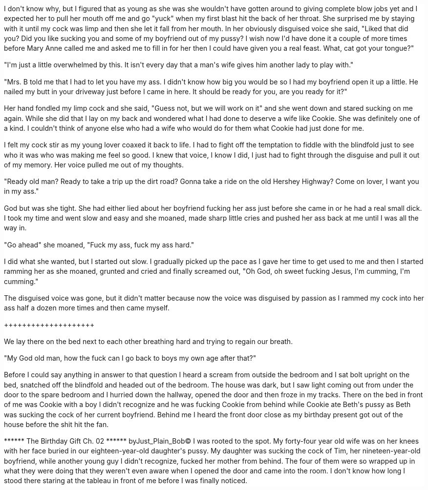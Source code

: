  I don't know why, but I figured that as young as she was she wouldn't have gotten around to giving complete blow jobs yet and I expected her to pull her mouth off me and go "yuck" when my first blast hit the back of her throat. She surprised me by staying with it until my cock was limp and then she let it fall from her mouth. In her obviously disguised voice she said, "Liked that did you? Did you like sucking you and some of my boyfriend out of my pussy? I wish now I'd have done it a couple of more times before Mary Anne called me and asked me to fill in for her then I could have given you a real feast. What, cat got your tongue?" 

 "I'm just a little overwhelmed by this. It isn't every day that a man's wife gives him another lady to play with." 

 "Mrs. B told me that I had to let you have my ass. I didn't know how big you would be so I had my boyfriend open it up a little. He nailed my butt in your driveway just before I came in here. It should be ready for you, are you ready for it?" 

 Her hand fondled my limp cock and she said, "Guess not, but we will work on it" and she went down and stared sucking on me again. While she did that I lay on my back and wondered what I had done to deserve a wife like Cookie. She was definitely one of a kind. I couldn't think of anyone else who had a wife who would do for them what Cookie had just done for me. 

 I felt my cock stir as my young lover coaxed it back to life. I had to fight off the temptation to fiddle with the blindfold just to see who it was who was making me feel so good. I knew that voice, I know I did, I just had to fight through the disguise and pull it out of my memory. Her voice pulled me out of my thoughts. 

 "Ready old man? Ready to take a trip up the dirt road? Gonna take a ride on the old Hershey Highway? Come on lover, I want you in my ass." 

 God but was she tight. She had either lied about her boyfriend fucking her ass just before she came in or he had a real small dick. I took my time and went slow and easy and she moaned, made sharp little cries and pushed her ass back at me until I was all the way in. 

 "Go ahead" she moaned, "Fuck my ass, fuck my ass hard." 

 I did what she wanted, but I started out slow. I gradually picked up the pace as I gave her time to get used to me and then I started ramming her as she moaned, grunted and cried and finally screamed out, "Oh God, oh sweet fucking Jesus, I'm cumming, I'm cumming." 

 The disguised voice was gone, but it didn't matter because now the voice was disguised by passion as I rammed my cock into her ass half a dozen more times and then came myself. 

 ++++++++++++++++++++ 

 We lay there on the bed next to each other breathing hard and trying to regain our breath. 

 "My God old man, how the fuck can I go back to boys my own age after that?" 

 Before I could say anything in answer to that question I heard a scream from outside the bedroom and I sat bolt upright on the bed, snatched off the blindfold and headed out of the bedroom. The house was dark, but I saw light coming out from under the door to the spare bedroom and I hurried down the hallway, opened the door and then froze in my tracks. There on the bed in front of me was Cookie with a boy I didn't recognize and he was fucking Cookie from behind while Cookie ate Beth's pussy as Beth was sucking the cock of her current boyfriend. Behind me I heard the front door close as my birthday present got out of the house before the shit hit the fan.  

 

 ****** The Birthday Gift Ch. 02 ****** byJust_Plain_Bob© I was rooted to the spot. My forty-four year old wife was on her knees with her face buried in our eighteen-year-old daughter's pussy. My daughter was sucking the cock of Tim, her nineteen-year-old boyfriend, while another young guy I didn't recognize, fucked her mother from behind. The four of them were so wrapped up in what they were doing that they weren't even aware when I opened the door and came into the room. I don't know how long I stood there staring at the tableau in front of me before I was finally noticed. 
